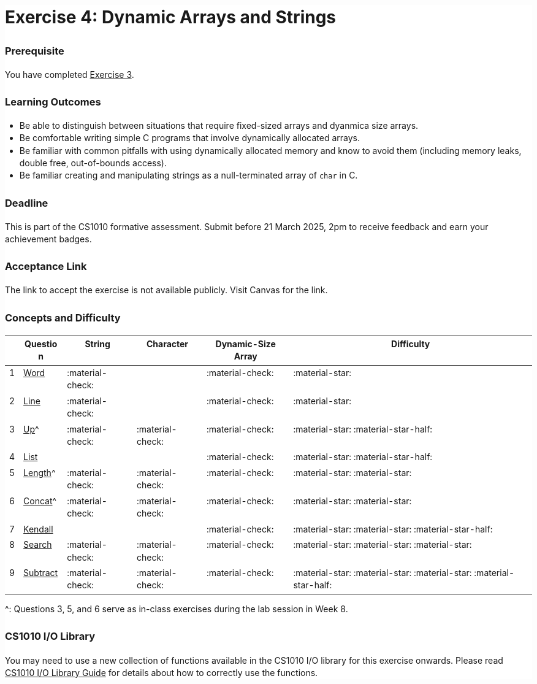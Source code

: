 # Exercise 4: Dynamic Arrays and Strings

### Prerequisite

You have completed [Exercise 3](ex03.md). 

### Learning Outcomes

- Be able to distinguish between situations that require fixed-sized arrays and dyanmica size arrays.
- Be comfortable writing simple C programs that involve dynamically allocated arrays.
- Be familiar with common pitfalls with using dynamically allocated memory and know to avoid them (including memory leaks, double free, out-of-bounds access).
- Be familiar creating and manipulating strings as a null-terminated array of `char` in C.

### Deadline

This is part of the CS1010 formative assessment. Submit before 21 March 2025, 2pm to receive feedback and earn your achievement badges.

### Acceptance Link

The link to accept the exercise is not available publicly.  Visit Canvas for the link.

### Concepts and Difficulty

| | Question                  | String           | Character        | Dynamic-Size Array | Difficulty     |
|-|---------------------------|------------------|------------------|--------------------|----------------|
|1| [Word](#question-1-word)  | :material-check: |                  | :material-check:   | :material-star: |
|2| [Line](#question-2-line)  | :material-check: |                  | :material-check:   | :material-star: |
|3| [Up](#question-3-up)^     | :material-check: | :material-check: | :material-check:   | :material-star: :material-star-half: |
|4| [List](#question-4-list)  |                  |                  | :material-check:   | :material-star: :material-star-half: |
|5| [Length](#question-5-length)^  | :material-check: | :material-check: | :material-check: | :material-star: :material-star: |
|6| [Concat](#question-6-concat)^  | :material-check: | :material-check: | :material-check: | :material-star: :material-star: |
|7| [Kendall](#question-7-kendall) |                  |                  | :material-check: | :material-star: :material-star: :material-star-half: |
|8| [Search](#question-8-search)   | :material-check: | :material-check: | :material-check: | :material-star: :material-star: :material-star: |
|9| [Subtract](#question-9-subtract)   | :material-check: | :material-check: | :material-check: | :material-star: :material-star: :material-star: :material-star-half: |

^: Questions 3, 5, and  6 serve as in-class exercises during the lab session in Week 8.

### CS1010 I/O Library

You may need to use a new collection of functions available in the CS1010 I/O library for this exercise onwards.  Please read [CS1010 I/O Library Guide](../guides/library.md) for details about how to correctly use the functions.

